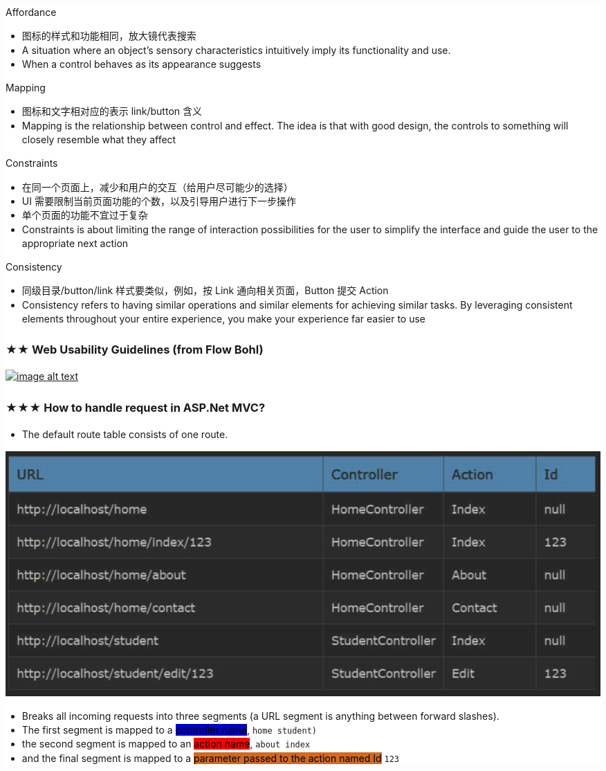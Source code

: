 Affordance  
+ 图标的样式和功能相同，放大镜代表搜索
+ A situation where an object’s sensory characteristics intuitively imply its functionality and use.  
+  When a control behaves as its appearance suggests

Mapping  
+ 图标和文字相对应的表示 link/button 含义
+ Mapping is the relationship between control and effect. The idea is that with good design, the  controls to something will closely resemble what they affect

Constraints   
+ 在同一个页面上，减少和用户的交互（给用户尽可能少的选择）  
+ UI 需要限制当前页面功能的个数，以及引导用户进行下一步操作
+ 单个页面的功能不宜过于复杂
+ Constraints is about limiting the range of interaction possibilities for the user to simplify the  interface and guide the user to the appropriate next action

Consistency  
+ 同级目录/button/link 样式要类似，例如，按 Link 通向相关页面，Button 提交 Action
+ Consistency refers to having similar operations and similar elements for achieving similar tasks.  By leveraging consistent elements throughout your entire experience, you make your experience  far easier to use
### ★★ Web Usability Guidelines (from Flow Bohl)
[![image alt text](https://i.imgur.com/X4arWge.jpg)](http://www.79er.com/blog/articles/Usability-best-practice-for-UX-design.php)
### ★★★ How to handle request in ASP.Net MVC?  
+ The default route table consists of one route.

 ![](../img/fit5032-20221105-1.png)
+ Breaks all incoming requests into three segments (a URL segment is anything between forward slashes).
+  The first segment is mapped to a <mark style="background: #0000CD;">controller name</mark>, `home student)`
+ the second segment is mapped to an <mark style="background: #ff0000;">action name</mark>, `about index`
+ and the final segment is mapped to a <mark style="background: #D2691E;">parameter passed to the action named Id</mark> `123`
